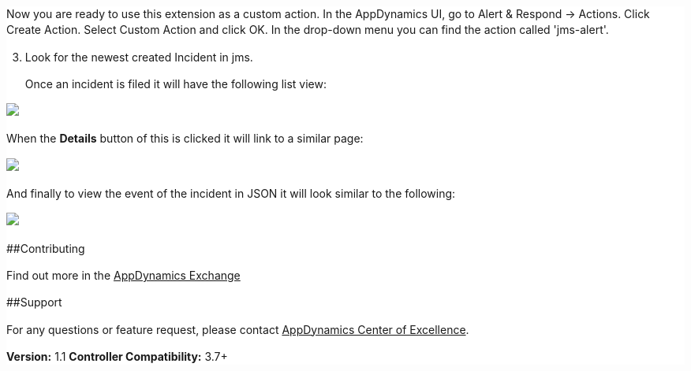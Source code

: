 Now you are ready to use this extension as a custom action. In the AppDynamics UI, go to Alert & Respond -> Actions. Click Create Action. Select Custom Action and click OK. In the drop-down menu you can find the action called 'jms-alert'.

3. Look for the newest created Incident in jms.


   Once an incident is filed it will have the following list view:

![](http://appsphere.appdynamics.com/t5/image/serverpage/image-id/83i64EA0DAEED76521B/image-size/original?v=mpbl-1&px=-1)

   When the **Details** button of this is clicked it will link to a similar page:

![](http://appsphere.appdynamics.com/t5/image/serverpage/image-id/85iDCB38EF96412EB25/image-size/original?v=mpbl-1&px=-1)

   And finally to view the event of the incident in JSON it will look similar to the following:

![](http://appsphere.appdynamics.com/t5/image/serverpage/image-id/87i53C89765515BD9EF/image-size/original?v=mpbl-1&px=-1)


##Contributing

Find out more in the [AppDynamics Exchange](http://community.appdynamics.com/t5/AppDynamics-eXchange/idb-p/extensions)

##Support

For any questions or feature request, please contact [AppDynamics Center of Excellence](mailto:ace-request@appdynamics.com).

**Version:** 1.1
**Controller Compatibility:** 3.7+
